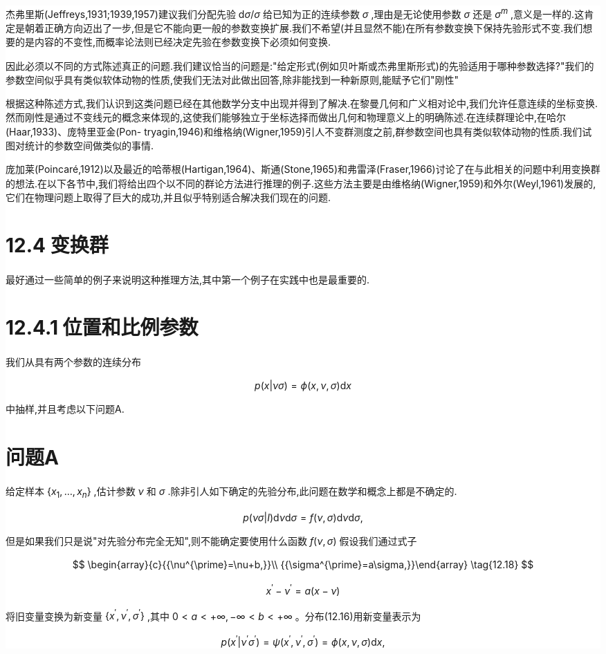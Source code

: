 杰弗里斯(Jeffreys,1931;1939,1957)建议我们分配先验  $\mathrm{d}\sigma /\sigma$  给已知为正的连续参数  $\sigma$  ,理由是无论使用参数  $\sigma$  还是  $\sigma^{m}$  ,意义是一样的.这肯定是朝着正确方向迈出了一步,但是它不能向更一般的参数变换扩展.我们不希望(并且显然不能)在所有参数变换下保持先验形式不变.我们想要的是内容的不变性,而概率论法则已经决定先验在参数变换下必须如何变换.

因此必须以不同的方式陈述真正的问题.我们建议恰当的问题是:"给定形式(例如贝叶斯或杰弗里斯形式)的先验适用于哪种参数选择?"我们的参数空间似乎具有类似软体动物的性质,使我们无法对此做出回答,除非能找到一种新原则,能赋予它们"刚性"

根据这种陈述方式,我们认识到这类问题已经在其他数学分支中出现并得到了解决.在黎曼几何和广义相对论中,我们允许任意连续的坐标变换.然而刚性是通过不变线元的概念来体现的,这使我们能够独立于坐标选择而做出几何和物理意义上的明确陈述.在连续群理论中,在哈尔(Haar,1933)、庞特里亚金(Pon- tryagin,1946)和维格纳(Wigner,1959)引人不变群测度之前,群参数空间也具有类似软体动物的性质.我们试图对统计的参数空间做类似的事情.

庞加莱(Poincaré,1912)以及最近的哈蒂根(Hartigan,1964)、斯通(Stone,1965)和弗雷泽(Fraser,1966)讨论了在与此相关的问题中利用变换群的想法.在以下各节中,我们将给出四个以不同的群论方法进行推理的例子.这些方法主要是由维格纳(Wigner,1959)和外尔(Weyl,1961)发展的,它们在物理问题上取得了巨大的成功,并且似乎特别适合解决我们现在的问题.

# 12.4 变换群

最好通过一些简单的例子来说明这种推理方法,其中第一个例子在实践中也是最重要的.

# 12.4.1 位置和比例参数

我们从具有两个参数的连续分布

$$
p(x|\nu \sigma) = \phi (x,\nu ,\sigma)\mathrm{d}x \tag{12.16}
$$

中抽样,并且考虑以下问题A.

# 问题A

给定样本  $\{x_{1},\dots ,x_{n}\}$  ,估计参数  $\nu$  和  $\sigma$  .除非引人如下确定的先验分布,此问题在数学和概念上都是不确定的.

$$
p(\nu \sigma |I)\mathrm{d}\nu \mathrm{d}\sigma = f(\nu ,\sigma)\mathrm{d}\nu \mathrm{d}\sigma , \tag{12.17}
$$

但是如果我们只是说"对先验分布完全无知",则不能确定要使用什么函数  $f(\nu ,\sigma)$  假设我们通过式子

$$
\begin{array}{c}{{\nu^{\prime}=\nu+b,}}\\ {{\sigma^{\prime}=a\sigma,}}\end{array} \tag{12.18}
$$

$$
x^{\prime} - \nu^{\prime} = a(x - \nu)
$$

将旧变量变换为新变量  $\{x^{\prime},\nu^{\prime},\sigma^{\prime}\}$ ,其中  $0< a< +\infty , - \infty < b< +\infty$ 。分布(12.16)用新变量表示为

$$
p(x^{\prime}|\nu^{\prime}\sigma^{\prime}) = \psi (x^{\prime},\nu^{\prime},\sigma^{\prime}) = \phi (x,\nu ,\sigma)\mathrm{d}x, \tag{12.19}
$$
